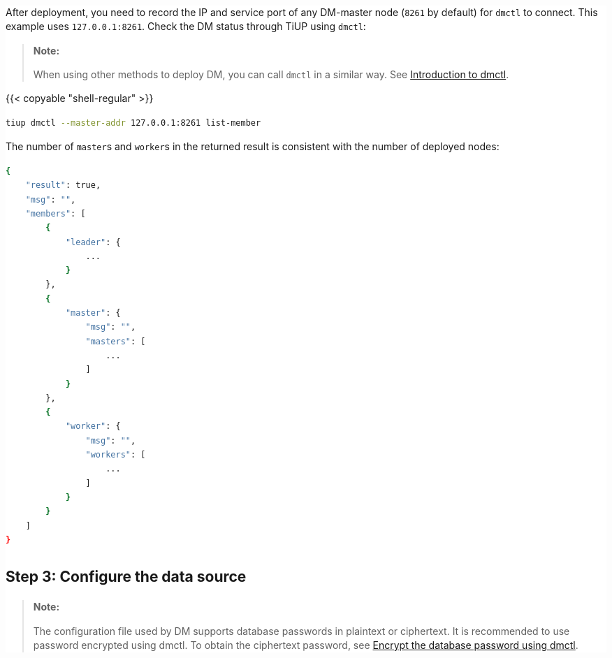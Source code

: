After deployment, you need to record the IP and service port of any DM-master node (`8261` by default) for `dmctl` to connect. This example uses `127.0.0.1:8261`. Check the DM status through TiUP using `dmctl`:

> **Note:**
>
> When using other methods to deploy DM, you can call `dmctl` in a similar way. See [Introduction to dmctl](dmctl-introduction.md).

{{< copyable "shell-regular" >}}

```bash
tiup dmctl --master-addr 127.0.0.1:8261 list-member
```

The number of `master`s and `worker`s in the returned result is consistent with the number of deployed nodes:

```bash
{
    "result": true,
    "msg": "",
    "members": [
        {
            "leader": {
                ...
            }
        },
        {
            "master": {
                "msg": "",
                "masters": [
                    ...
                ]
            }
        },
        {
            "worker": {
                "msg": "",
                "workers": [
                    ...
                ]
            }
        }
    ]
}
```

## Step 3: Configure the data source

> **Note:**
>
> The configuration file used by DM supports database passwords in plaintext or ciphertext. It is recommended to use password encrypted using dmctl. To obtain the ciphertext password, see [Encrypt the database password using dmctl](manage-source.md#encrypt-the-database-password).
